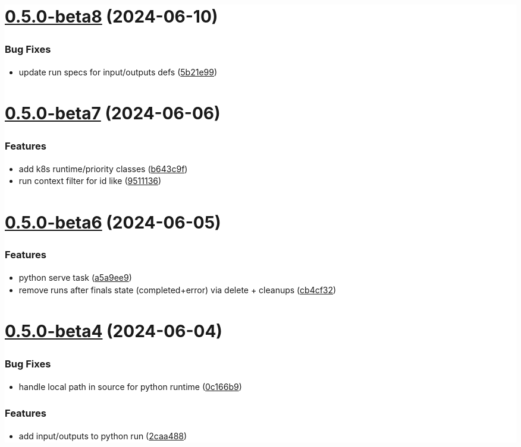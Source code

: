 

# [0.5.0-beta8](https://github.com/scc-digitalhub/digitalhub-core/compare/0.5.0-beta7...0.5.0-beta8) (2024-06-10)


### Bug Fixes

* update run specs for input/outputs defs ([5b21e99](https://github.com/scc-digitalhub/digitalhub-core/commit/5b21e990609a4369801ae21222b47d83f4e7c8e5))



# [0.5.0-beta7](https://github.com/scc-digitalhub/digitalhub-core/compare/0.5.0-beta6...0.5.0-beta7) (2024-06-06)


### Features

* add k8s runtime/priority classes ([b643c9f](https://github.com/scc-digitalhub/digitalhub-core/commit/b643c9fa51afa252c15bb10c7bf41d002173f8a3))
* run context filter for id like ([9511136](https://github.com/scc-digitalhub/digitalhub-core/commit/9511136f8dbd74669462005c725ac1ef4d329d1f))



# [0.5.0-beta6](https://github.com/scc-digitalhub/digitalhub-core/compare/0.5.0-beta5...0.5.0-beta6) (2024-06-05)


### Features

* python serve task ([a5a9ee9](https://github.com/scc-digitalhub/digitalhub-core/commit/a5a9ee9abd34d6a0e5696d08c7497bf50811e2f4))
* remove runs after finals state (completed+error) via delete + cleanups ([cb4cf32](https://github.com/scc-digitalhub/digitalhub-core/commit/cb4cf322775d7a3403e0604b62fcd9669506d7e9))



# [0.5.0-beta4](https://github.com/scc-digitalhub/digitalhub-core/compare/0.5.0-beta3...0.5.0-beta4) (2024-06-04)


### Bug Fixes

* handle local path in source for python runtime ([0c166b9](https://github.com/scc-digitalhub/digitalhub-core/commit/0c166b979c497d0c1e5b75417c1c27dbabf7e017))


### Features

* add input/outputs to python run ([2caa488](https://github.com/scc-digitalhub/digitalhub-core/commit/2caa4886d6e6ab888736a0b4cc11f63db58ee6c4))
